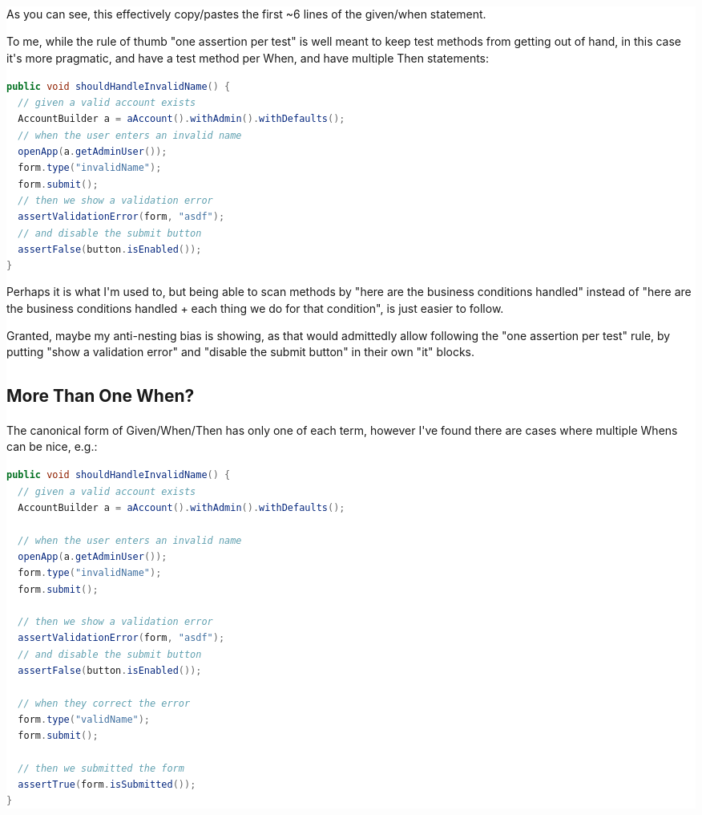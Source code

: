 As you can see, this effectively copy/pastes the first ~6 lines of the given/when statement.

To me, while the rule of thumb "one assertion per test" is well meant to keep test methods from getting out of hand, in this case it's more pragmatic, and have a test method per When, and have multiple Then statements:

```java
public void shouldHandleInvalidName() {
  // given a valid account exists
  AccountBuilder a = aAccount().withAdmin().withDefaults();
  // when the user enters an invalid name
  openApp(a.getAdminUser());
  form.type("invalidName");
  form.submit();
  // then we show a validation error
  assertValidationError(form, "asdf");
  // and disable the submit button
  assertFalse(button.isEnabled());
}
```

Perhaps it is what I'm used to, but being able to scan methods by "here are the business conditions handled" instead of "here are the business conditions handled + each thing we do for that condition", is just easier to follow.

Granted, maybe my anti-nesting bias is showing, as that would admittedly allow following the "one assertion per test" rule, by putting "show a validation error" and "disable the submit button" in their own "it" blocks.

More Than One When?
-------------------

The canonical form of Given/When/Then has only one of each term, however I've found there are cases where multiple Whens can be nice, e.g.:

```java
public void shouldHandleInvalidName() {
  // given a valid account exists
  AccountBuilder a = aAccount().withAdmin().withDefaults();

  // when the user enters an invalid name
  openApp(a.getAdminUser());
  form.type("invalidName");
  form.submit();

  // then we show a validation error
  assertValidationError(form, "asdf");
  // and disable the submit button
  assertFalse(button.isEnabled());

  // when they correct the error
  form.type("validName");
  form.submit();

  // then we submitted the form
  assertTrue(form.isSubmitted());
}
```
